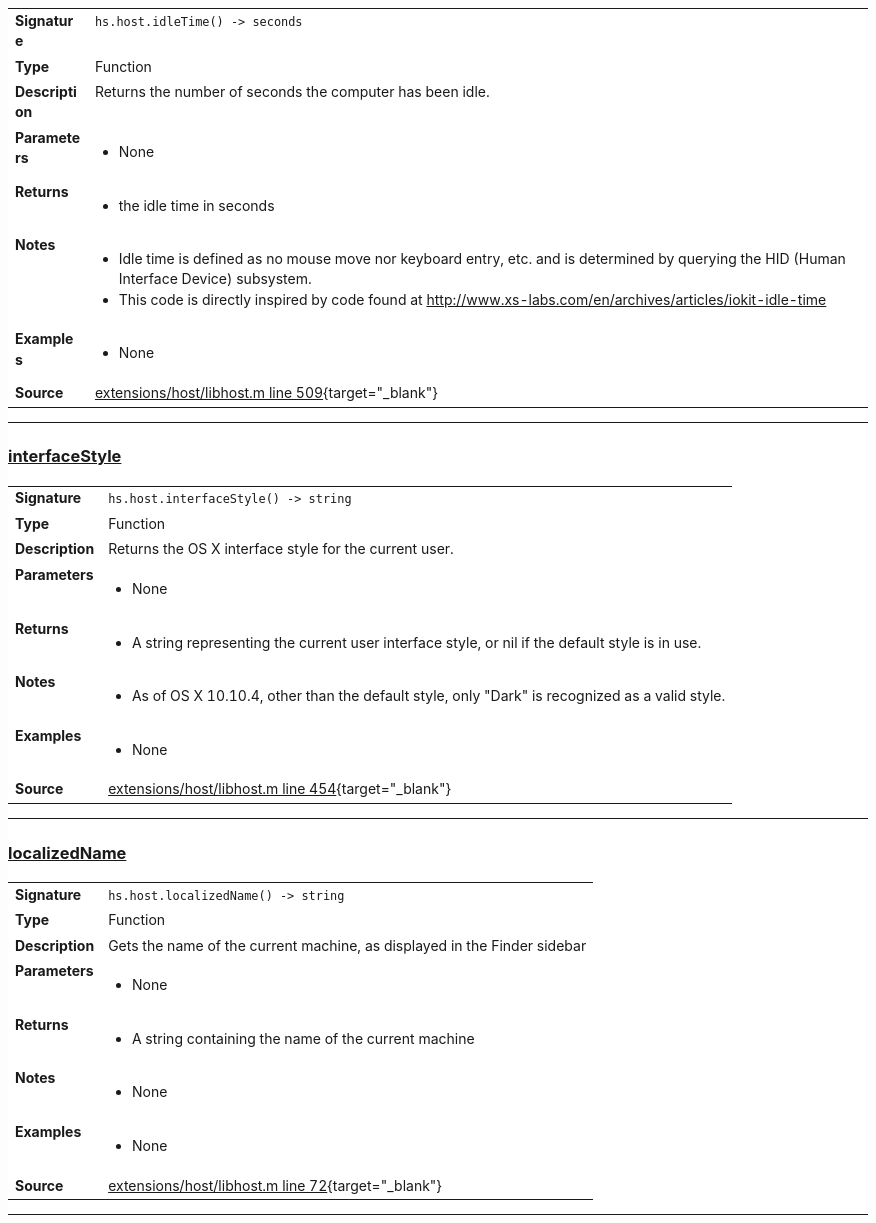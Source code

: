 |                                             |                                                                                     |
| --------------------------------------------|-------------------------------------------------------------------------------------|
| **Signature**                               | `hs.host.idleTime() -> seconds`                                                                    |
| **Type**                                    | Function                                                                     |
| **Description**                             | Returns the number of seconds the computer has been idle.                                                                     |
| **Parameters**                              | <ul><li>None</li></ul> |
| **Returns**                                 | <ul><li>the idle time in seconds</li></ul>          |
| **Notes**                                   | <ul><li>Idle time is defined as no mouse move nor keyboard entry, etc. and is determined by querying the HID (Human Interface Device) subsystem.</li><li>This code is directly inspired by code found at http://www.xs-labs.com/en/archives/articles/iokit-idle-time</li></ul> |
| **Examples**                                | <ul><li>None</li></ul> |
| **Source**                                  | [extensions/host/libhost.m line 509](https://github.com/CommandPost/CommandPost-App/blob/master/extensions/host/libhost.m#L509){target="_blank"} |

---


### [interfaceStyle](#interfacestyle)

|                                             |                                                                                     |
| --------------------------------------------|-------------------------------------------------------------------------------------|
| **Signature**                               | `hs.host.interfaceStyle() -> string`                                                                    |
| **Type**                                    | Function                                                                     |
| **Description**                             | Returns the OS X interface style for the current user.                                                                     |
| **Parameters**                              | <ul><li>None</li></ul> |
| **Returns**                                 | <ul><li>A string representing the current user interface style, or nil if the default style is in use.</li></ul>          |
| **Notes**                                   | <ul><li>As of OS X 10.10.4, other than the default style, only "Dark" is recognized as a valid style.</li></ul> |
| **Examples**                                | <ul><li>None</li></ul> |
| **Source**                                  | [extensions/host/libhost.m line 454](https://github.com/CommandPost/CommandPost-App/blob/master/extensions/host/libhost.m#L454){target="_blank"} |

---


### [localizedName](#localizedname)

|                                             |                                                                                     |
| --------------------------------------------|-------------------------------------------------------------------------------------|
| **Signature**                               | `hs.host.localizedName() -> string`                                                                    |
| **Type**                                    | Function                                                                     |
| **Description**                             | Gets the name of the current machine, as displayed in the Finder sidebar                                                                     |
| **Parameters**                              | <ul><li>None</li></ul> |
| **Returns**                                 | <ul><li>A string containing the name of the current machine</li></ul>          |
| **Notes**                                   | <ul><li>None</li></ul> |
| **Examples**                                | <ul><li>None</li></ul> |
| **Source**                                  | [extensions/host/libhost.m line 72](https://github.com/CommandPost/CommandPost-App/blob/master/extensions/host/libhost.m#L72){target="_blank"} |

---